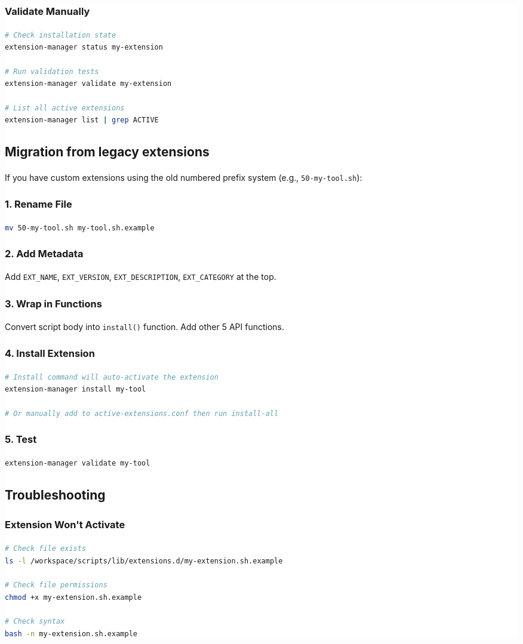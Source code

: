 ### Validate Manually
```bash
# Check installation state
extension-manager status my-extension

# Run validation tests
extension-manager validate my-extension

# List all active extensions
extension-manager list | grep ACTIVE
```

## Migration from legacy extensions

If you have custom extensions using the old numbered prefix system (e.g., `50-my-tool.sh`):

### 1. Rename File
```bash
mv 50-my-tool.sh my-tool.sh.example
```

### 2. Add Metadata
Add `EXT_NAME`, `EXT_VERSION`, `EXT_DESCRIPTION`, `EXT_CATEGORY` at the top.

### 3. Wrap in Functions
Convert script body into `install()` function. Add other 5 API functions.

### 4. Install Extension
```bash
# Install command will auto-activate the extension
extension-manager install my-tool

# Or manually add to active-extensions.conf then run install-all
```

### 5. Test
```bash
extension-manager validate my-tool
```

## Troubleshooting

### Extension Won't Activate
```bash
# Check file exists
ls -l /workspace/scripts/lib/extensions.d/my-extension.sh.example

# Check file permissions
chmod +x my-extension.sh.example

# Check syntax
bash -n my-extension.sh.example
```

